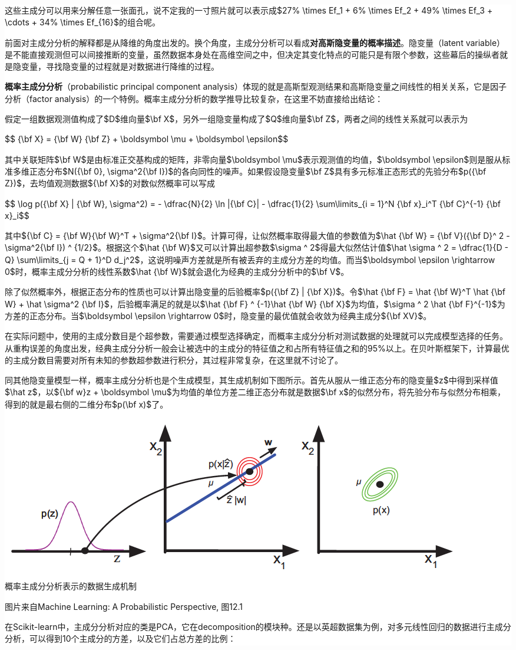 这些主成分可以用来分解任意一张面孔，说不定我的一寸照片就可以表示成\$27\% \\times Ef\_1 + 6\% \\times Ef\_2 + 49\% \\times Ef\_3 + \\cdots + 34\% \\times Ef\_\{16\}\$的组合呢。

前面对主成分分析的解释都是从降维的角度出发的。换个角度，主成分分析可以看成**对高斯隐变量的概率描述**。隐变量（latent variable）是不能直接观测但可以间接推断的变量，虽然数据本身处在高维空间之中，但决定其变化特点的可能只是有限个参数，这些幕后的操纵者就是隐变量，寻找隐变量的过程就是对数据进行降维的过程。

**概率主成分分析**（probabilistic principal component analysis）体现的就是高斯型观测结果和高斯隐变量之间线性的相关关系，它是因子分析（factor analysis）的一个特例。概率主成分分析的数学推导比较复杂，在这里不妨直接给出结论：

假定一组数据观测值构成了\$D\$维向量\$\\bf X\$，另外一组隐变量构成了\$Q\$维向量\$\\bf Z\$，两者之间的线性关系就可以表示为

\$\$ \{\\bf X\} = \{\\bf W\} \{\\bf Z\} + \\boldsymbol \\mu + \\boldsymbol \\epsilon\$\$

其中关联矩阵\$\\bf W\$是由标准正交基构成的矩阵，非零向量\$\\boldsymbol \\mu\$表示观测值的均值，\$\\boldsymbol \\epsilon\$则是服从标准多维正态分布\$N\(\{\\bf 0\}, \\sigma\^2\{\\bf I\}\)\$的各向同性的噪声。如果假设隐变量\$\\bf Z\$具有多元标准正态形式的先验分布\$p\(\{\\bf Z\}\)\$，去均值观测数据\$\{\\bf X\}\$的对数似然概率可以写成

\$\$ \\log p\(\{\\bf X\} | \{\\bf W\}, \\sigma\^2\) = \- \\dfrac\{N\}\{2\} \\ln |\{\\bf C\}| \- \\dfrac\{1\}\{2\} \\sum\\limits\_\{i = 1\}\^N \{\\bf x\}\_i\^T \{\\bf C\}\^\{-1\} \{\\bf x\}\_i\$\$

其中\$\{\\bf C\} = \{\\bf W\}\{\\bf W\}\^T + \\sigma\^2\{\\bf I\}\$。计算可得，让似然概率取得最大值的参数值为\$\\hat \{\\bf W\} = \{\\bf V\}\(\{\\bf D\}\^ 2 \- \\sigma\^2\{\\bf I\}\) \^ \{1/2\}\$。根据这个\$\\hat \{\\bf W\}\$又可以计算出超参数\$\\sigma \^ 2\$得最大似然估计值\$\\hat \\sigma \^ 2 = \\dfrac\{1\}\{D \- Q\} \\sum\\limits\_\{j = Q + 1\}\^D d\_j\^2\$，这说明噪声方差就是所有被丢弃的主成分方差的均值。而当\$\\boldsymbol \\epsilon \\rightarrow 0\$时，概率主成分分析的线性系数\$\\hat \{\\bf W\}\$就会退化为经典的主成分分析中的\$\\bf V\$。

除了似然概率外，根据正态分布的性质也可以计算出隐变量的后验概率\$p\(\{\\bf Z\} | \{\\bf X\}\)\$。令\$\\hat \{\\bf F\} = \\hat \{\\bf W\}\^T \\hat \{\\bf W\} + \\hat \\sigma\^2 \{\\bf I\}\$，后验概率满足的就是以\$\\hat \{\\bf F\} \^ \{-1\}\\hat \{\\bf W\} \{\\bf X\}\$为均值，\$\\sigma \^ 2 \\hat \{\\bf F\}\^\{-1\}\$为方差的正态分布。当\$\\boldsymbol \\epsilon \\rightarrow 0\$时，隐变量的最优值就会收敛为经典主成分\$\{\\bf XV\}\$。

在实际问题中，使用的主成分数目是个超参数，需要通过模型选择确定，而概率主成分分析对测试数据的处理就可以完成模型选择的任务。从重构误差的角度出发，经典主成分分析一般会让被选中的主成分的特征值之和占所有特征值之和的95\%以上。在贝叶斯框架下，计算最优的主成分数目需要对所有未知的参数超参数进行积分，其过程非常复杂，在这里就不讨论了。

同其他隐变量模型一样，概率主成分分析也是个生成模型，其生成机制如下图所示。首先从服从一维正态分布的隐变量\$z\$中得到采样值\$\\hat z\$，以\$\{\\bf w\}z + \\boldsymbol \\mu\$为均值的单位方差二维正态分布就是数据\$\\bf x\$的似然分布，将先验分布与似然分布相乘，得到的就是最右侧的二维分布\$p\(\\bf x\)\$了。

![](./httpsstatic001geekbangorgresourceimage92e992ea88cc40155f4fa2e50b4e24c891e9.png)

﻿﻿概率主成分分析表示的数据生成机制

图片来自Machine Learning: A Probabilistic Perspective, 图12.1

在Scikit-learn中，主成分分析对应的类是PCA，它在decomposition的模块种。还是以英超数据集为例，对多元线性回归的数据进行主成分分析，可以得到10个主成分的方差，以及它们占总方差的比例：
